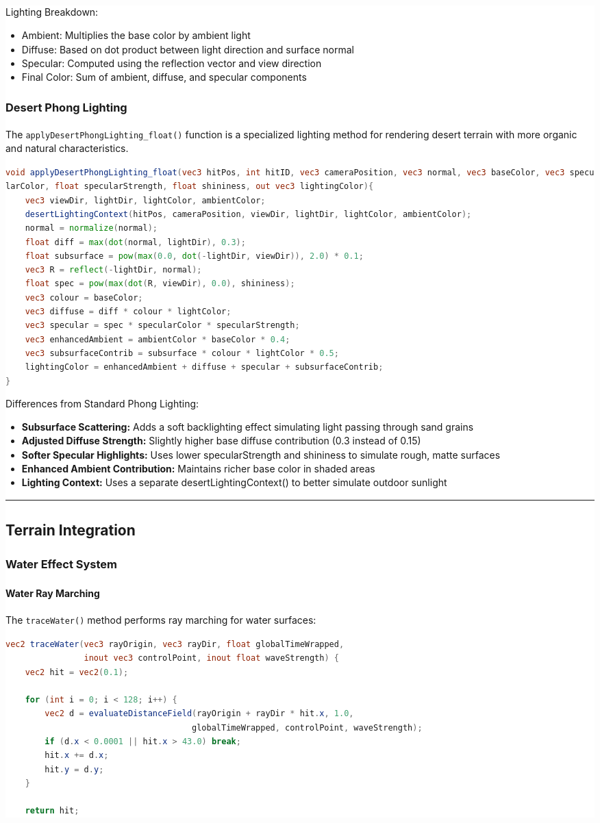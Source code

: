 ```glsl
```

Lighting Breakdown:

- Ambient: Multiplies the base color by ambient light
- Diffuse: Based on dot product between light direction and surface normal
- Specular: Computed using the reflection vector and view direction
- Final Color: Sum of ambient, diffuse, and specular components

### Desert Phong Lighting
The `applyDesertPhongLighting_float()` function is a specialized lighting method for rendering desert terrain with more organic and natural characteristics.

```glsl
void applyDesertPhongLighting_float(vec3 hitPos, int hitID, vec3 cameraPosition, vec3 normal, vec3 baseColor, vec3 specularColor, float specularStrength, float shininess, out vec3 lightingColor){
    vec3 viewDir, lightDir, lightColor, ambientColor;
    desertLightingContext(hitPos, cameraPosition, viewDir, lightDir, lightColor, ambientColor);
    normal = normalize(normal);
    float diff = max(dot(normal, lightDir), 0.3);
    float subsurface = pow(max(0.0, dot(-lightDir, viewDir)), 2.0) * 0.1;
    vec3 R = reflect(-lightDir, normal);
    float spec = pow(max(dot(R, viewDir), 0.0), shininess);
    vec3 colour = baseColor;
    vec3 diffuse = diff * colour * lightColor;
    vec3 specular = spec * specularColor * specularStrength;
    vec3 enhancedAmbient = ambientColor * baseColor * 0.4;
    vec3 subsurfaceContrib = subsurface * colour * lightColor * 0.5;
    lightingColor = enhancedAmbient + diffuse + specular + subsurfaceContrib;
}
```

Differences from Standard Phong Lighting:

- **Subsurface Scattering:** Adds a soft backlighting effect simulating light passing through sand grains
- **Adjusted Diffuse Strength:** Slightly higher base diffuse contribution (0.3 instead of 0.15)
- **Softer Specular Highlights:** Uses lower specularStrength and shininess to simulate rough, matte surfaces
- **Enhanced Ambient Contribution:** Maintains richer base color in shaded areas
- **Lighting Context:** Uses a separate desertLightingContext() to better simulate outdoor sunlight

---

## Terrain Integration

### Water Effect System

#### Water Ray Marching

The `traceWater()` method performs ray marching for water surfaces:

```glsl
vec2 traceWater(vec3 rayOrigin, vec3 rayDir, float globalTimeWrapped,
                inout vec3 controlPoint, inout float waveStrength) {
    vec2 hit = vec2(0.1);
    
    for (int i = 0; i < 128; i++) {
        vec2 d = evaluateDistanceField(rayOrigin + rayDir * hit.x, 1.0, 
                                      globalTimeWrapped, controlPoint, waveStrength);
        if (d.x < 0.0001 || hit.x > 43.0) break;
        hit.x += d.x;
        hit.y = d.y;
    }
    
    return hit;
```
